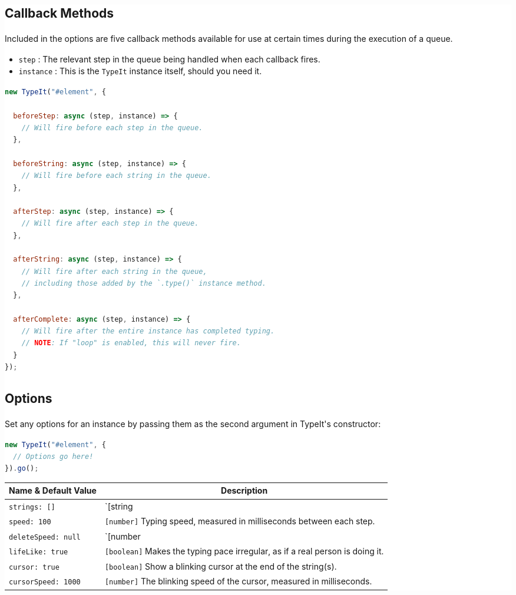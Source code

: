 ## Callback Methods

Included in the options are five callback methods available for use at certain times during the execution of a queue.

- `step` : The relevant step in the queue being handled when each callback fires.
- `instance` : This is the `TypeIt` instance itself, should you need it.

```javascript
new TypeIt("#element", {

  beforeStep: async (step, instance) => {
    // Will fire before each step in the queue.
  },  

  beforeString: async (step, instance) => {
    // Will fire before each string in the queue.
  },  

  afterStep: async (step, instance) => {
    // Will fire after each step in the queue.
  }, 

  afterString: async (step, instance) => {
    // Will fire after each string in the queue,
    // including those added by the `.type()` instance method.
  }, 

  afterComplete: async (step, instance) => {
    // Will fire after the entire instance has completed typing.
    // NOTE: If "loop" is enabled, this will never fire.
  } 
});
```

## Options

Set any options for an instance by passing them as the second argument in TypeIt's constructor:

```javascript
new TypeIt("#element", {
  // Options go here!
}).go();
```

**Name & Default Value** | **Description**
----------------------------- | ---------------------------------------------------------------------------------------------------------------------------------------------------------------------------------------------------------------------------------------------------------------
`strings: []`                 | `[string                                                                                                                                                                                                                                                        | array]` String(s) of text to be typed.
`speed: 100`                  | `[number]` Typing speed, measured in milliseconds between each step.
`deleteSpeed: null`           | `[number                                                                                                                                                                                                                                                        | null]` Deletion speed. If left null, will be 1/3 of the type speed.
`lifeLike: true`              | `[boolean]` Makes the typing pace irregular, as if a real person is doing it.
`cursor: true`                | `[boolean]` Show a blinking cursor at the end of the string(s).
`cursorSpeed: 1000`           | `[number]` The blinking speed of the cursor, measured in milliseconds.